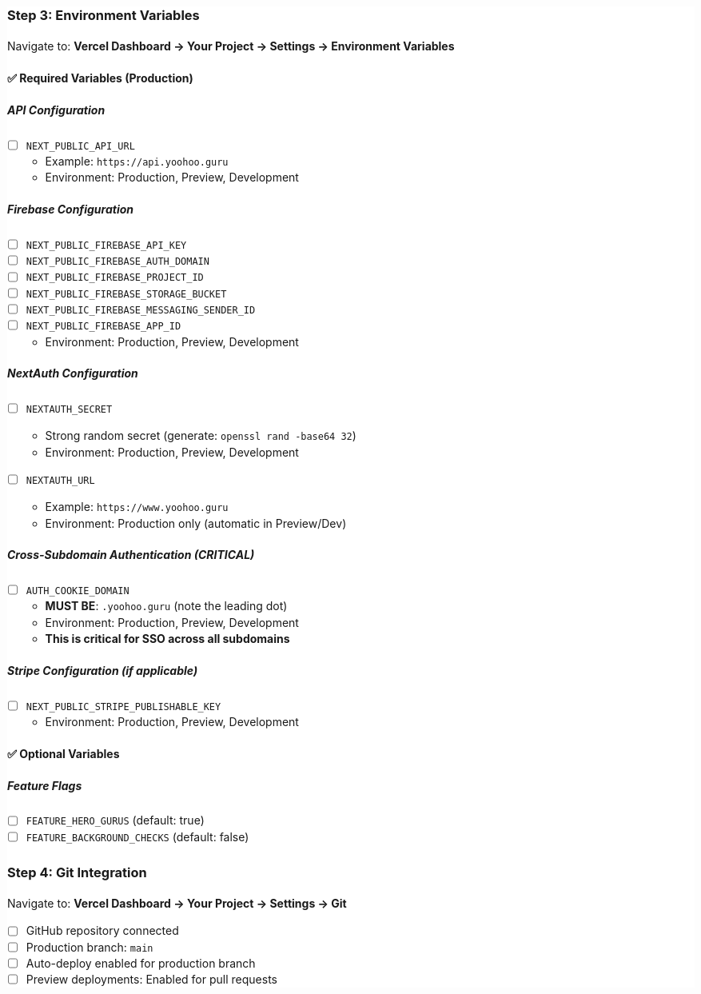 ### Step 3: Environment Variables

Navigate to: **Vercel Dashboard → Your Project → Settings → Environment Variables**

#### ✅ Required Variables (Production)

##### API Configuration
- [ ] `NEXT_PUBLIC_API_URL`
  - Example: `https://api.yoohoo.guru`
  - Environment: Production, Preview, Development

##### Firebase Configuration
- [ ] `NEXT_PUBLIC_FIREBASE_API_KEY`
- [ ] `NEXT_PUBLIC_FIREBASE_AUTH_DOMAIN`
- [ ] `NEXT_PUBLIC_FIREBASE_PROJECT_ID`
- [ ] `NEXT_PUBLIC_FIREBASE_STORAGE_BUCKET`
- [ ] `NEXT_PUBLIC_FIREBASE_MESSAGING_SENDER_ID`
- [ ] `NEXT_PUBLIC_FIREBASE_APP_ID`
  - Environment: Production, Preview, Development

##### NextAuth Configuration
- [ ] `NEXTAUTH_SECRET`
  - Strong random secret (generate: `openssl rand -base64 32`)
  - Environment: Production, Preview, Development

- [ ] `NEXTAUTH_URL`
  - Example: `https://www.yoohoo.guru`
  - Environment: Production only (automatic in Preview/Dev)

##### Cross-Subdomain Authentication (CRITICAL)
- [ ] `AUTH_COOKIE_DOMAIN`
  - **MUST BE**: `.yoohoo.guru` (note the leading dot)
  - Environment: Production, Preview, Development
  - **This is critical for SSO across all subdomains**

##### Stripe Configuration (if applicable)
- [ ] `NEXT_PUBLIC_STRIPE_PUBLISHABLE_KEY`
  - Environment: Production, Preview, Development

#### ✅ Optional Variables

##### Feature Flags
- [ ] `FEATURE_HERO_GURUS` (default: true)
- [ ] `FEATURE_BACKGROUND_CHECKS` (default: false)

### Step 4: Git Integration

Navigate to: **Vercel Dashboard → Your Project → Settings → Git**

- [ ] GitHub repository connected
- [ ] Production branch: `main`
- [ ] Auto-deploy enabled for production branch
- [ ] Preview deployments: Enabled for pull requests
